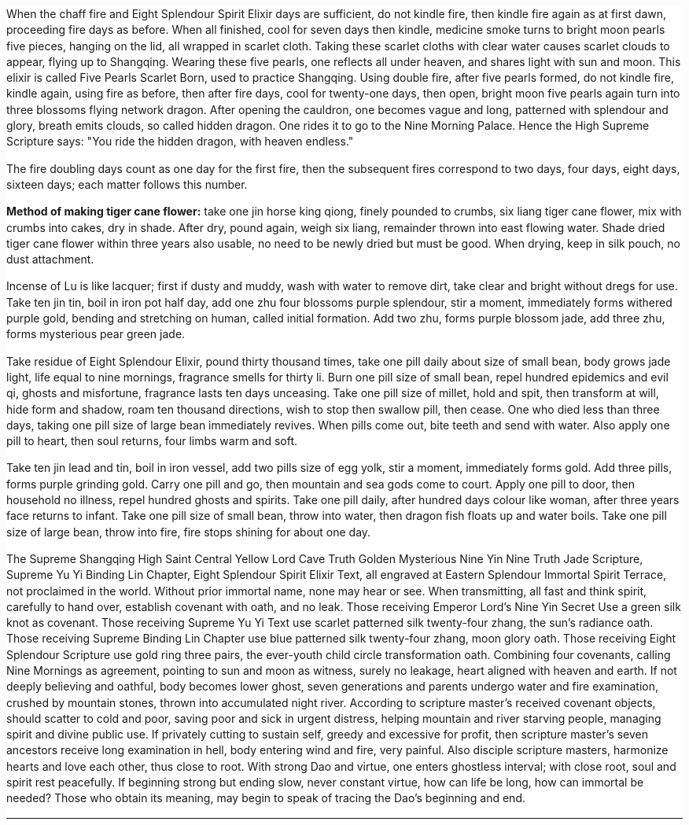 When the chaff fire and Eight Splendour Spirit Elixir days are sufficient, do not kindle fire, then kindle fire again as at first dawn, proceeding fire days as before. When all finished, cool for seven days then kindle, medicine smoke turns to bright moon pearls five pieces, hanging on the lid, all wrapped in scarlet cloth. Taking these scarlet cloths with clear water causes scarlet clouds to appear, flying up to Shangqing. Wearing these five pearls, one reflects all under heaven, and shares light with sun and moon. This elixir is called Five Pearls Scarlet Born, used to practice Shangqing. Using double fire, after five pearls formed, do not kindle fire, kindle again, using fire as before, then after fire days, cool for twenty-one days, then open, bright moon five pearls again turn into three blossoms flying network dragon. After opening the cauldron, one becomes vague and long, patterned with splendour and glory, breath emits clouds, so called hidden dragon. One rides it to go to the Nine Morning Palace. Hence the High Supreme Scripture says: "You ride the hidden dragon, with heaven endless."

The fire doubling days count as one day for the first fire, then the subsequent fires correspond to two days, four days, eight days, sixteen days; each matter follows this number.

**Method of making tiger cane flower:** take one jin horse king qiong, finely pounded to crumbs, six liang tiger cane flower, mix with crumbs into cakes, dry in shade. After dry, pound again, weigh six liang, remainder thrown into east flowing water. Shade dried tiger cane flower within three years also usable, no need to be newly dried but must be good. When drying, keep in silk pouch, no dust attachment.

Incense of Lu is like lacquer; first if dusty and muddy, wash with water to remove dirt, take clear and bright without dregs for use. Take ten jin tin, boil in iron pot half day, add one zhu four blossoms purple splendour, stir a moment, immediately forms withered purple gold, bending and stretching on human, called initial formation. Add two zhu, forms purple blossom jade, add three zhu, forms mysterious pear green jade.

Take residue of Eight Splendour Elixir, pound thirty thousand times, take one pill daily about size of small bean, body grows jade light, life equal to nine mornings, fragrance smells for thirty li. Burn one pill size of small bean, repel hundred epidemics and evil qi, ghosts and misfortune, fragrance lasts ten days unceasing. Take one pill size of millet, hold and spit, then transform at will, hide form and shadow, roam ten thousand directions, wish to stop then swallow pill, then cease. One who died less than three days, taking one pill size of large bean immediately revives. When pills come out, bite teeth and send with water. Also apply one pill to heart, then soul returns, four limbs warm and soft.

Take ten jin lead and tin, boil in iron vessel, add two pills size of egg yolk, stir a moment, immediately forms gold. Add three pills, forms purple grinding gold. Carry one pill and go, then mountain and sea gods come to court. Apply one pill to door, then household no illness, repel hundred ghosts and spirits. Take one pill daily, after hundred days colour like woman, after three years face returns to infant. Take one pill size of small bean, throw into water, then dragon fish floats up and water boils. Take one pill size of large bean, throw into fire, fire stops shining for about one day.

The Supreme Shangqing High Saint Central Yellow Lord Cave Truth Golden Mysterious Nine Yin Nine Truth Jade Scripture, Supreme Yu Yi Binding Lin Chapter, Eight Splendour Spirit Elixir Text, all engraved at Eastern Splendour Immortal Spirit Terrace, not proclaimed in the world. Without prior immortal name, none may hear or see. When transmitting, all fast and think spirit, carefully to hand over, establish covenant with oath, and no leak. Those receiving Emperor Lord’s Nine Yin Secret Use a green silk knot as covenant. Those receiving Supreme Yu Yi Text use scarlet patterned silk twenty-four zhang, the sun’s radiance oath. Those receiving Supreme Binding Lin Chapter use blue patterned silk twenty-four zhang, moon glory oath. Those receiving Eight Splendour Scripture use gold ring three pairs, the ever-youth child circle transformation oath. Combining four covenants, calling Nine Mornings as agreement, pointing to sun and moon as witness, surely no leakage, heart aligned with heaven and earth. If not deeply believing and oathful, body becomes lower ghost, seven generations and parents undergo water and fire examination, crushed by mountain stones, thrown into accumulated night river. According to scripture master’s received covenant objects, should scatter to cold and poor, saving poor and sick in urgent distress, helping mountain and river starving people, managing spirit and divine public use. If privately cutting to sustain self, greedy and excessive for profit, then scripture master’s seven ancestors receive long examination in hell, body entering wind and fire, very painful. Also disciple scripture masters, harmonize hearts and love each other, thus close to root. With strong Dao and virtue, one enters ghostless interval; with close root, soul and spirit rest peacefully. If beginning strong but ending slow, never constant virtue, how can life be long, how can immortal be needed? Those who obtain its meaning, may begin to speak of tracing the Dao’s beginning and end.

---